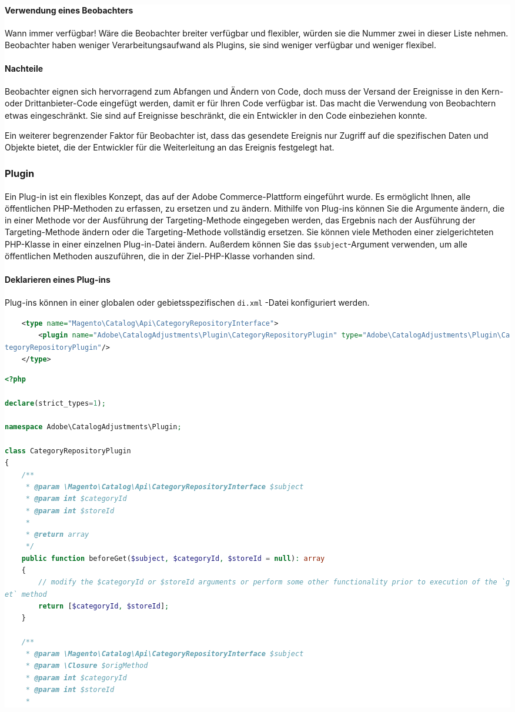 #### Verwendung eines Beobachters

Wann immer verfügbar! Wäre die Beobachter breiter verfügbar und flexibler, würden sie die Nummer zwei in dieser Liste nehmen. Beobachter haben weniger Verarbeitungsaufwand als Plugins, sie sind weniger verfügbar und weniger flexibel.

#### Nachteile

Beobachter eignen sich hervorragend zum Abfangen und Ändern von Code, doch muss der Versand der Ereignisse in den Kern- oder Drittanbieter-Code eingefügt werden, damit er für Ihren Code verfügbar ist. Das macht die Verwendung von Beobachtern etwas eingeschränkt. Sie sind auf Ereignisse beschränkt, die ein Entwickler in den Code einbeziehen konnte.

Ein weiterer begrenzender Faktor für Beobachter ist, dass das gesendete Ereignis nur Zugriff auf die spezifischen Daten und Objekte bietet, die der Entwickler für die Weiterleitung an das Ereignis festgelegt hat.

### Plugin

Ein Plug-in ist ein flexibles Konzept, das auf der Adobe Commerce-Plattform eingeführt wurde. Es ermöglicht Ihnen, alle öffentlichen PHP-Methoden zu erfassen, zu ersetzen und zu ändern. Mithilfe von Plug-ins können Sie die Argumente ändern, die in einer Methode vor der Ausführung der Targeting-Methode eingegeben werden, das Ergebnis nach der Ausführung der Targeting-Methode ändern oder die Targeting-Methode vollständig ersetzen. Sie können viele Methoden einer zielgerichteten PHP-Klasse in einer einzelnen Plug-in-Datei ändern. Außerdem können Sie das `$subject`-Argument verwenden, um alle öffentlichen Methoden auszuführen, die in der Ziel-PHP-Klasse vorhanden sind.

#### Deklarieren eines Plug-ins

Plug-ins können in einer globalen oder gebietsspezifischen `di.xml` -Datei konfiguriert werden.

```xml
    <type name="Magento\Catalog\Api\CategoryRepositoryInterface">
        <plugin name="Adobe\CatalogAdjustments\Plugin\CategoryRepositoryPlugin" type="Adobe\CatalogAdjustments\Plugin\CategoryRepositoryPlugin"/>
    </type>
```

```php
<?php

declare(strict_types=1);

namespace Adobe\CatalogAdjustments\Plugin;

class CategoryRepositoryPlugin
{
    /**
     * @param \Magento\Catalog\Api\CategoryRepositoryInterface $subject
     * @param int $categoryId
     * @param int $storeId
     *
     * @return array
     */
    public function beforeGet($subject, $categoryId, $storeId = null): array
    {
        // modify the $categoryId or $storeId arguments or perform some other functionality prior to execution of the `get` method
        return [$categoryId, $storeId];
    }

    /**
     * @param \Magento\Catalog\Api\CategoryRepositoryInterface $subject
     * @param \Closure $origMethod
     * @param int $categoryId
     * @param int $storeId
     *
```